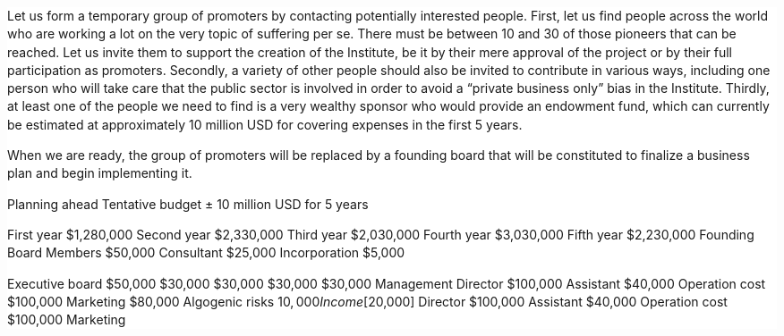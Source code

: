 Let us form a temporary group of promoters by contacting potentially interested people. First, let us find people across the world who are working a lot on the very topic of suffering per se. There must be between 10 and 30 of those pioneers that can be reached. Let us invite them to support the creation of the Institute, be it by their mere approval of the project or by their full participation as promoters. Secondly, a variety of other people should also be invited to contribute in various ways, including one person who will take care that the public sector is involved in order to avoid a “private business only” bias in the Institute. Thirdly, at least one of the people we need to find is a very wealthy sponsor who would provide an endowment fund, which can currently be estimated at approximately 10 million USD for covering expenses in the first 5 years.

When we are ready, the group of promoters will be replaced by a founding board that will be constituted to finalize a business plan and begin implementing it.

Planning ahead
Tentative budget
± 10 million USD for 5 years


First year
$1,280,000
Second year 
$2,330,000
Third year
$2,030,000
Fourth year
$3,030,000
Fifth year
$2,230,000
Founding Board
Members
   $50,000
Consultant
   $25,000
Incorporation
   $5,000








Executive board
   $50,000
   $30,000
   $30,000
   $30,000
   $30,000
Management
Director
   $100,000
Assistant
   $40,000
Operation cost
   $100,000
Marketing
   $80,000
Algogenic risks
   $10,000
Income 
   [$20,000]
Director
   $100,000
Assistant
   $40,000
Operation cost
   $100,000
Marketing